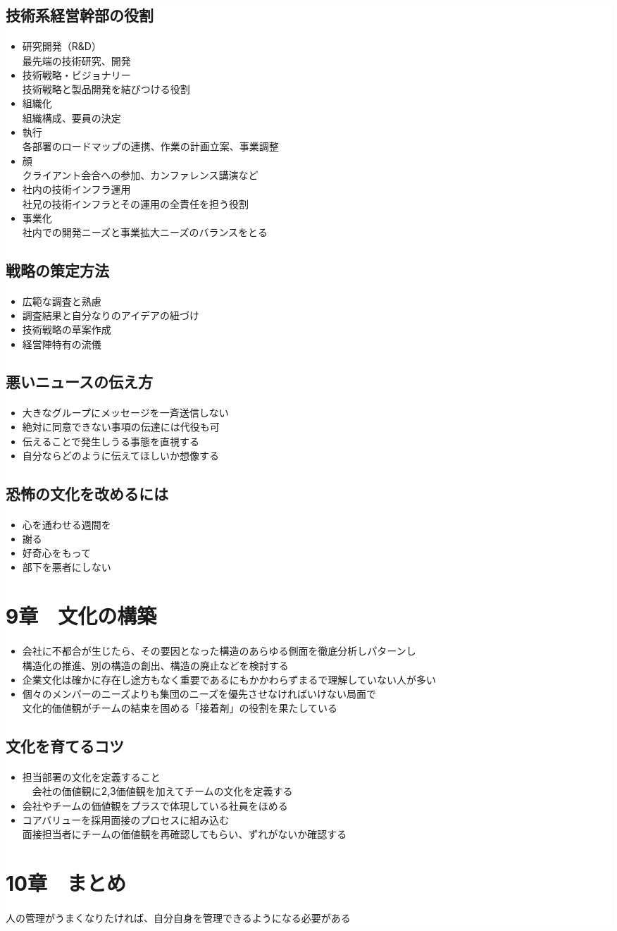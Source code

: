 ## 技術系経営幹部の役割
- 研究開発（R&D）  
最先端の技術研究、開発
- 技術戦略・ビジョナリー  
技術戦略と製品開発を結びつける役割
- 組織化  
組織構成、要員の決定  
- 執行  
各部署のロードマップの連携、作業の計画立案、事業調整
- 顔  
クライアント会合への参加、カンファレンス講演など
- 社内の技術インフラ運用  
社兄の技術インフラとその運用の全責任を担う役割
- 事業化  
 社内での開発ニーズと事業拡大ニーズのバランスをとる

 ## 戦略の策定方法
 - 広範な調査と熟慮
 - 調査結果と自分なりのアイデアの紐づけ
 - 技術戦略の草案作成
 - 経営陣特有の流儀

## 悪いニュースの伝え方
- 大きなグループにメッセージを一斉送信しない
- 絶対に同意できない事項の伝達には代役も可
- 伝えることで発生しうる事態を直視する
- 自分ならどのように伝えてほしいか想像する

## 恐怖の文化を改めるには
- 心を通わせる週間を
- 謝る
- 好奇心をもって
- 部下を悪者にしない

# 9章　文化の構築
- 会社に不都合が生じたら、その要因となった構造のあらゆる側面を徹底分析しパターンし    
  構造化の推進、別の構造の創出、構造の廃止などを検討する
- 企業文化は確かに存在し途方もなく重要であるにもかかわらずまるで理解していない人が多い  
- 個々のメンバーのニーズよりも集団のニーズを優先させなければいけない局面で  
  文化的価値観がチームの結束を固める「接着剤」の役割を果たしている

## 文化を育てるコツ
- 担当部署の文化を定義すること  
　会社の価値観に2,3価値観を加えてチームの文化を定義する
- 会社やチームの価値観をプラスで体現している社員をほめる
- コアバリューを採用面接のプロセスに組み込む  
  面接担当者にチームの価値観を再確認してもらい、ずれがないか確認する

# 10章　まとめ
人の管理がうまくなりたければ、自分自身を管理できるようになる必要がある  
